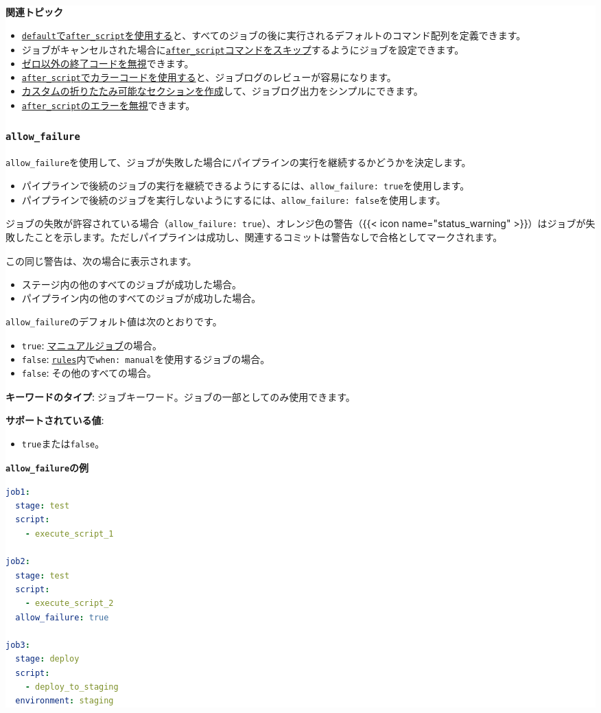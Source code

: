 **関連トピック**

- [`default`で`after_script`を使用する](script.md#set-a-default-before_script-or-after_script-for-all-jobs)と、すべてのジョブの後に実行されるデフォルトのコマンド配列を定義できます。
- ジョブがキャンセルされた場合に[`after_script`コマンドをスキップ](script.md#skip-after_script-commands-if-a-job-is-canceled)するようにジョブを設定できます。
- [ゼロ以外の終了コードを無視](script.md#ignore-non-zero-exit-codes)できます。
- [`after_script`でカラーコードを使用する](script.md#add-color-codes-to-script-output)と、ジョブログのレビューが容易になります。
- [カスタムの折りたたみ可能なセクションを作成](../jobs/job_logs.md#custom-collapsible-sections)して、ジョブログ出力をシンプルにできます。
- [`after_script`のエラーを無視](../runners/configure_runners.md#ignore-errors-in-after_script)できます。

### `allow_failure`

`allow_failure`を使用して、ジョブが失敗した場合にパイプラインの実行を継続するかどうかを決定します。

- パイプラインで後続のジョブの実行を継続できるようにするには、`allow_failure: true`を使用します。
- パイプラインで後続のジョブを実行しないようにするには、`allow_failure: false`を使用します。

ジョブの失敗が許容されている場合（`allow_failure: true`）、オレンジ色の警告（{{< icon name="status_warning" >}}）はジョブが失敗したことを示します。ただしパイプラインは成功し、関連するコミットは警告なしで合格としてマークされます。

この同じ警告は、次の場合に表示されます。

- ステージ内の他のすべてのジョブが成功した場合。
- パイプライン内の他のすべてのジョブが成功した場合。

`allow_failure`のデフォルト値は次のとおりです。

- `true`: [マニュアルジョブ](../jobs/job_control.md#create-a-job-that-must-be-run-manually)の場合。
- `false`: [`rules`](#rules)内で`when: manual`を使用するジョブの場合。
- `false`: その他のすべての場合。

**キーワードのタイプ**: ジョブキーワード。ジョブの一部としてのみ使用できます。

**サポートされている値**: 

- `true`または`false`。

**`allow_failure`の例**

```yaml
job1:
  stage: test
  script:
    - execute_script_1

job2:
  stage: test
  script:
    - execute_script_2
  allow_failure: true

job3:
  stage: deploy
  script:
    - deploy_to_staging
  environment: staging
```
